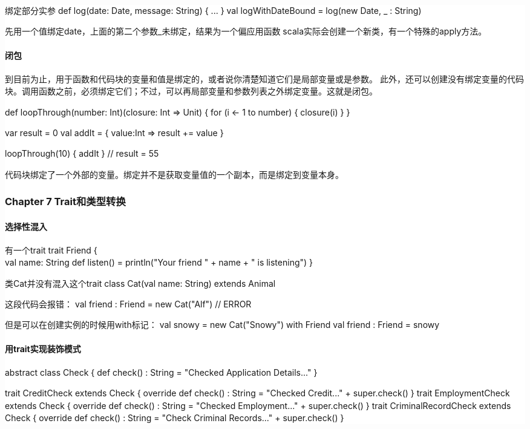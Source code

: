 绑定部分实参
def log(date: Date, message: String) { ... }
val logWithDateBound = log(new Date, _ : String)

先用一个值绑定date，上面的第二个参数_未绑定，结果为一个偏应用函数
scala实际会创建一个新类，有一个特殊的apply方法。

#### 闭包

到目前为止，用于函数和代码块的变量和值是绑定的，或者说你清楚知道它们是局部变量或是参数。
此外，还可以创建没有绑定变量的代码块。调用函数之前，必须绑定它们；不过，可以再局部变量和参数列表之外绑定变量。这就是闭包。

def loopThrough(number: Int)(closure: Int => Unit) {
  for (i <- 1 to number) { closure(i) }
}

var result = 0
val addIt = { value:Int => result += value }

loopThrough(10) { addIt } // result = 55

代码块绑定了一个外部的变量。绑定并不是获取变量值的一个副本，而是绑定到变量本身。

### Chapter 7 Trait和类型转换

#### 选择性混入

有一个trait
trait Friend {    
  val name: String
  def listen() = println("Your friend " + name + " is listening")
}             

类Cat并没有混入这个trait
class Cat(val name: String) extends Animal 

这段代码会报错：
val friend : Friend = new Cat("Alf") // ERROR

但是可以在创建实例的时候用with标记：
val snowy = new Cat("Snowy") with Friend
val friend : Friend = snowy

#### 用trait实现装饰模式

abstract class Check {
  def check() : String = "Checked Application Details..."
}

trait CreditCheck extends Check {
  override def check() : String = "Checked Credit..." + super.check()
}
trait EmploymentCheck extends Check {
  override def check() : String = "Checked Employment..." + super.check()
}
trait CriminalRecordCheck extends Check {
  override def check() : String = "Check Criminal Records..." + super.check()
}

